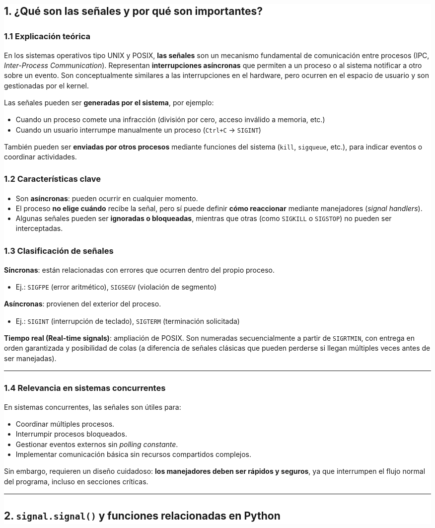 ## 1. ¿Qué son las señales y por qué son importantes?

### 1.1 Explicación teórica

En los sistemas operativos tipo UNIX y POSIX, **las señales** son un mecanismo fundamental de comunicación entre procesos (IPC, *Inter-Process Communication*). Representan **interrupciones asíncronas** que permiten a un proceso o al sistema notificar a otro sobre un evento. Son conceptualmente similares a las interrupciones en el hardware, pero ocurren en el espacio de usuario y son gestionadas por el kernel.

Las señales pueden ser **generadas por el sistema**, por ejemplo:
- Cuando un proceso comete una infracción (división por cero, acceso inválido a memoria, etc.)
- Cuando un usuario interrumpe manualmente un proceso (`Ctrl+C` → `SIGINT`)

También pueden ser **enviadas por otros procesos** mediante funciones del sistema (`kill`, `sigqueue`, etc.), para indicar eventos o coordinar actividades.

### 1.2 Características clave
- Son **asíncronas**: pueden ocurrir en cualquier momento.
- El proceso **no elige cuándo** recibe la señal, pero sí puede definir **cómo reaccionar** mediante manejadores (*signal handlers*).
- Algunas señales pueden ser **ignoradas o bloqueadas**, mientras que otras (como `SIGKILL` o `SIGSTOP`) no pueden ser interceptadas.

### 1.3 Clasificación de señales

**Síncronas**: están relacionadas con errores que ocurren dentro del propio proceso.
- Ej.: `SIGFPE` (error aritmético), `SIGSEGV` (violación de segmento)

**Asíncronas**: provienen del exterior del proceso.
- Ej.: `SIGINT` (interrupción de teclado), `SIGTERM` (terminación solicitada)

**Tiempo real (Real-time signals)**: ampliación de POSIX. Son numeradas secuencialmente a partir de `SIGRTMIN`, con entrega en orden garantizada y posibilidad de colas (a diferencia de señales clásicas que pueden perderse si llegan múltiples veces antes de ser manejadas).

---

### 1.4 Relevancia en sistemas concurrentes

En sistemas concurrentes, las señales son útiles para:
- Coordinar múltiples procesos.
- Interrumpir procesos bloqueados.
- Gestionar eventos externos sin *polling constante*.
- Implementar comunicación básica sin recursos compartidos complejos.

Sin embargo, requieren un diseño cuidadoso: **los manejadores deben ser rápidos y seguros**, ya que interrumpen el flujo normal del programa, incluso en secciones críticas.

---

## 2. `signal.signal()` y funciones relacionadas en Python
